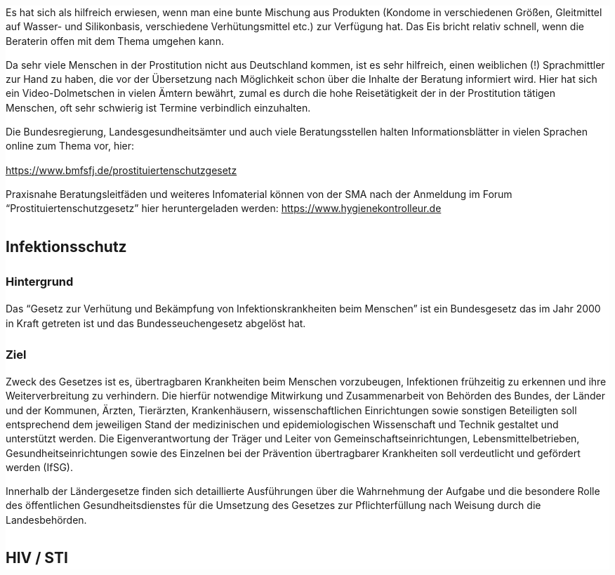 Es hat sich als hilfreich erwiesen, wenn man eine bunte Mischung aus
Produkten (Kondome in verschiedenen Größen, Gleitmittel auf Wasser- und
Silikonbasis, verschiedene Verhütungsmittel etc.) zur Verfügung hat. Das
Eis bricht relativ schnell, wenn die Beraterin offen mit dem Thema
umgehen kann.  
  
Da sehr viele Menschen in der Prostitution nicht aus Deutschland kommen,
ist es sehr hilfreich, einen weiblichen (\!) Sprachmittler zur Hand zu
haben, die vor der Übersetzung nach Möglichkeit schon über die Inhalte
der Beratung informiert wird. Hier hat sich ein Video-Dolmetschen in
vielen Ämtern bewährt, zumal es durch die hohe Reisetätigkeit der in der
Prostitution tätigen Menschen, oft sehr schwierig ist Termine
verbindlich einzuhalten.  
  
Die Bundesregierung, Landesgesundheitsämter und auch viele
Beratungsstellen halten Informationsblätter in vielen Sprachen online
zum Thema vor, hier:

<https://www.bmfsfj.de/prostituiertenschutzgesetz>

Praxisnahe Beratungsleitfäden und weiteres Infomaterial können von der
SMA nach der Anmeldung im Forum “Prostituiertenschutzgesetz” hier
heruntergeladen werden: <https://www.hygienekontrolleur.de>

## Infektionsschutz

### Hintergrund

Das “Gesetz zur Verhütung und Bekämpfung von Infektionskrankheiten beim
Menschen” ist ein Bundesgesetz das im Jahr 2000 in Kraft getreten ist
und das Bundesseuchengesetz abgelöst hat.

### Ziel

Zweck des Gesetzes ist es, übertragbaren Krankheiten beim Menschen
vorzubeugen, Infektionen frühzeitig zu erkennen und ihre
Weiterverbreitung zu verhindern. Die hierfür notwendige Mitwirkung und
Zusammenarbeit von Behörden des Bundes, der Länder und der Kommunen,
Ärzten, Tierärzten, Krankenhäusern, wissenschaftlichen Einrichtungen
sowie sonstigen Beteiligten soll entsprechend dem jeweiligen Stand der
medizinischen und epidemiologischen Wissenschaft und Technik gestaltet
und unterstützt werden. Die Eigenverantwortung der Träger und Leiter von
Gemeinschaftseinrichtungen, Lebensmittelbetrieben,
Gesundheitseinrichtungen sowie des Einzelnen bei der Prävention
übertragbarer Krankheiten soll verdeutlicht und gefördert werden
(IfSG).

Innerhalb der Ländergesetze finden sich detaillierte Ausführungen über
die Wahrnehmung der Aufgabe und die besondere Rolle des öffentlichen
Gesundheitsdienstes für die Umsetzung des Gesetzes zur Pflichterfüllung
nach Weisung durch die Landesbehörden.

## HIV / STI
